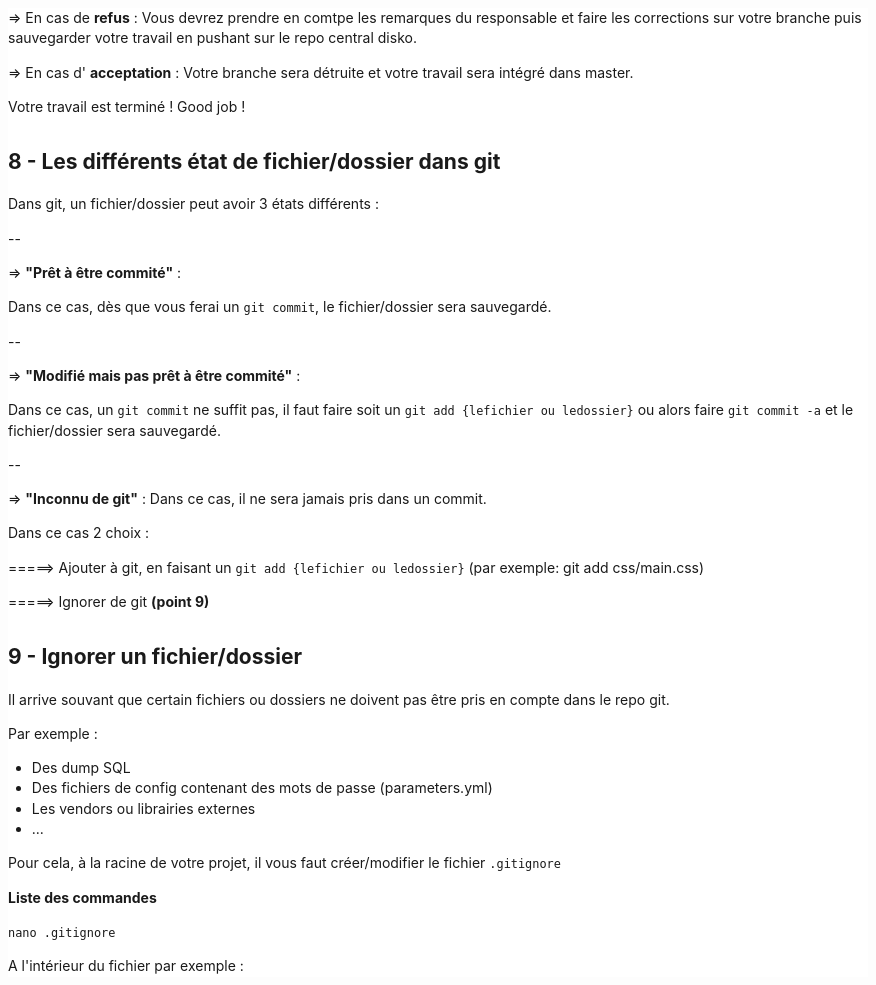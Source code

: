=> En cas de **refus** :
Vous devrez prendre en comtpe les remarques du responsable et faire les corrections sur votre branche puis sauvegarder votre travail en pushant sur le repo central disko.


=> En cas d' **acceptation** :
Votre branche sera détruite et votre travail sera intégré dans master.

Votre travail est terminé ! Good job !


8 - Les différents état de fichier/dossier dans git
--------------------

Dans git, un fichier/dossier peut avoir 3 états différents :

--

=> **"Prêt à être commité"** : 

Dans ce cas, dès que vous ferai un `git commit`, le fichier/dossier  sera sauvegardé.

--

=> **"Modifié mais pas prêt à être commité"** : 

Dans ce cas, un `git commit` ne suffit pas, il faut faire soit un `git add {lefichier ou ledossier}` ou alors faire `git commit -a` et le fichier/dossier sera sauvegardé.

--

=> **"Inconnu de git"** : Dans ce cas, il ne sera jamais pris dans un commit.

Dans ce cas 2 choix : 

=====> Ajouter à git, en faisant un `git add {lefichier ou ledossier}` (par exemple: git add css/main.css)

=====> Ignorer de git **(point 9)**


9 - Ignorer un fichier/dossier
--------------------

Il arrive souvant que certain fichiers ou dossiers ne doivent pas être pris en compte dans le repo git.

Par exemple :

- Des dump SQL
- Des fichiers de config contenant des mots de passe (parameters.yml)
- Les vendors ou librairies externes
- ...

Pour cela, à la racine de votre projet, il vous faut créer/modifier le fichier `.gitignore`


**Liste des commandes**
 
    nano .gitignore

A l'intérieur du fichier par exemple :
